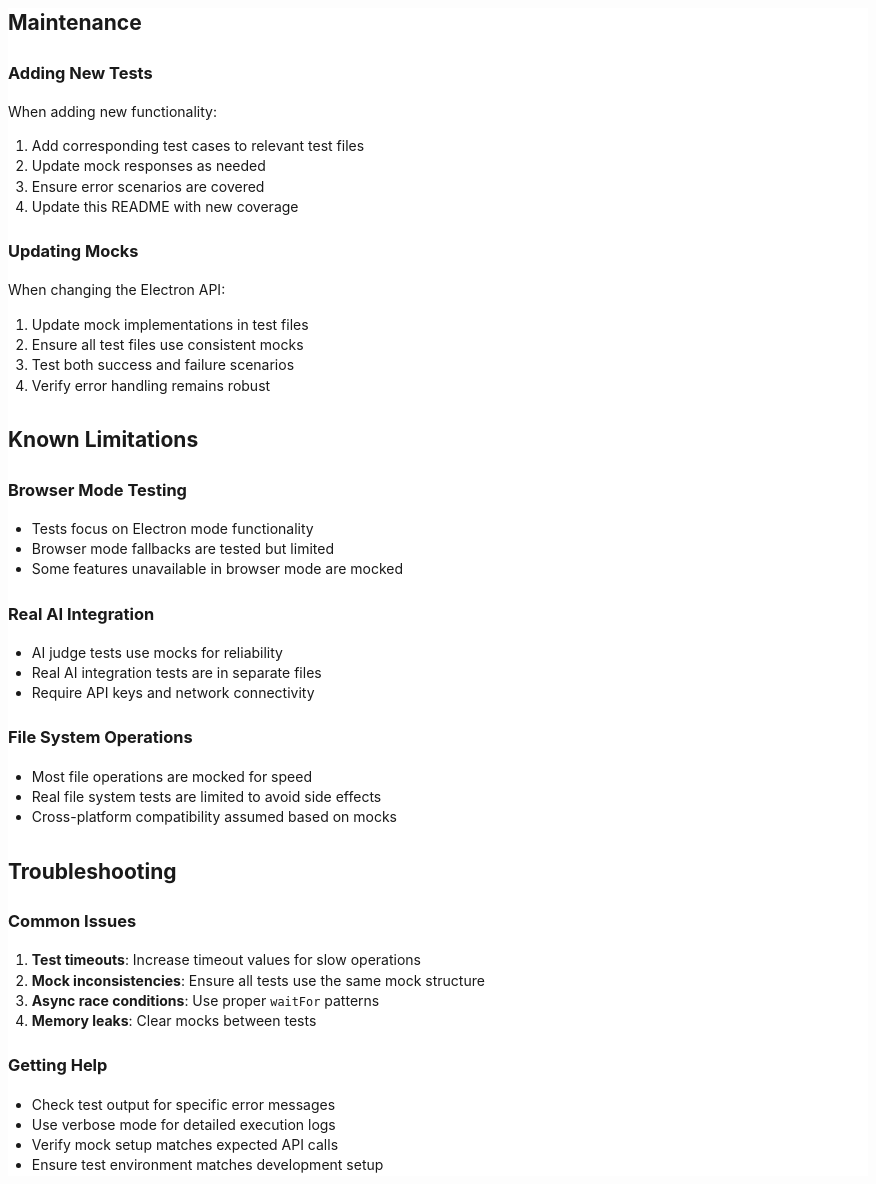 ## Maintenance

### Adding New Tests
When adding new functionality:
1. Add corresponding test cases to relevant test files
2. Update mock responses as needed
3. Ensure error scenarios are covered
4. Update this README with new coverage

### Updating Mocks
When changing the Electron API:
1. Update mock implementations in test files
2. Ensure all test files use consistent mocks
3. Test both success and failure scenarios
4. Verify error handling remains robust

## Known Limitations

### Browser Mode Testing
- Tests focus on Electron mode functionality
- Browser mode fallbacks are tested but limited
- Some features unavailable in browser mode are mocked

### Real AI Integration
- AI judge tests use mocks for reliability
- Real AI integration tests are in separate files
- Require API keys and network connectivity

### File System Operations
- Most file operations are mocked for speed
- Real file system tests are limited to avoid side effects
- Cross-platform compatibility assumed based on mocks

## Troubleshooting

### Common Issues
1. **Test timeouts**: Increase timeout values for slow operations
2. **Mock inconsistencies**: Ensure all tests use the same mock structure
3. **Async race conditions**: Use proper `waitFor` patterns
4. **Memory leaks**: Clear mocks between tests

### Getting Help
- Check test output for specific error messages
- Use verbose mode for detailed execution logs
- Verify mock setup matches expected API calls
- Ensure test environment matches development setup